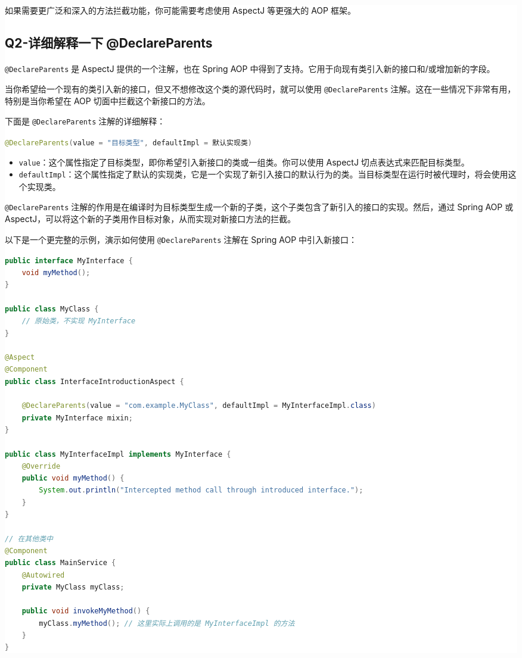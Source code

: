 如果需要更广泛和深入的方法拦截功能，你可能需要考虑使用 AspectJ 等更强大的 AOP 框架。


## Q2-详细解释一下 @DeclareParents

`@DeclareParents` 是 AspectJ 提供的一个注解，也在 Spring AOP 中得到了支持。它用于向现有类引入新的接口和/或增加新的字段。

当你希望给一个现有的类引入新的接口，但又不想修改这个类的源代码时，就可以使用 `@DeclareParents` 注解。这在一些情况下非常有用，特别是当你希望在 AOP 切面中拦截这个新接口的方法。

下面是 `@DeclareParents` 注解的详细解释：

```java
@DeclareParents(value = "目标类型", defaultImpl = 默认实现类)
```

- `value`：这个属性指定了目标类型，即你希望引入新接口的类或一组类。你可以使用 AspectJ 切点表达式来匹配目标类型。
- `defaultImpl`：这个属性指定了默认的实现类，它是一个实现了新引入接口的默认行为的类。当目标类型在运行时被代理时，将会使用这个实现类。

`@DeclareParents` 注解的作用是在编译时为目标类型生成一个新的子类，这个子类包含了新引入的接口的实现。然后，通过 Spring AOP 或 AspectJ，可以将这个新的子类用作目标对象，从而实现对新接口方法的拦截。

以下是一个更完整的示例，演示如何使用 `@DeclareParents` 注解在 Spring AOP 中引入新接口：

```java
public interface MyInterface {
    void myMethod();
}

public class MyClass {
    // 原始类，不实现 MyInterface
}

@Aspect
@Component
public class InterfaceIntroductionAspect {

    @DeclareParents(value = "com.example.MyClass", defaultImpl = MyInterfaceImpl.class)
    private MyInterface mixin;
}

public class MyInterfaceImpl implements MyInterface {
    @Override
    public void myMethod() {
        System.out.println("Intercepted method call through introduced interface.");
    }
}

// 在其他类中
@Component
public class MainService {
    @Autowired
    private MyClass myClass;

    public void invokeMyMethod() {
        myClass.myMethod(); // 这里实际上调用的是 MyInterfaceImpl 的方法
    }
}
```
